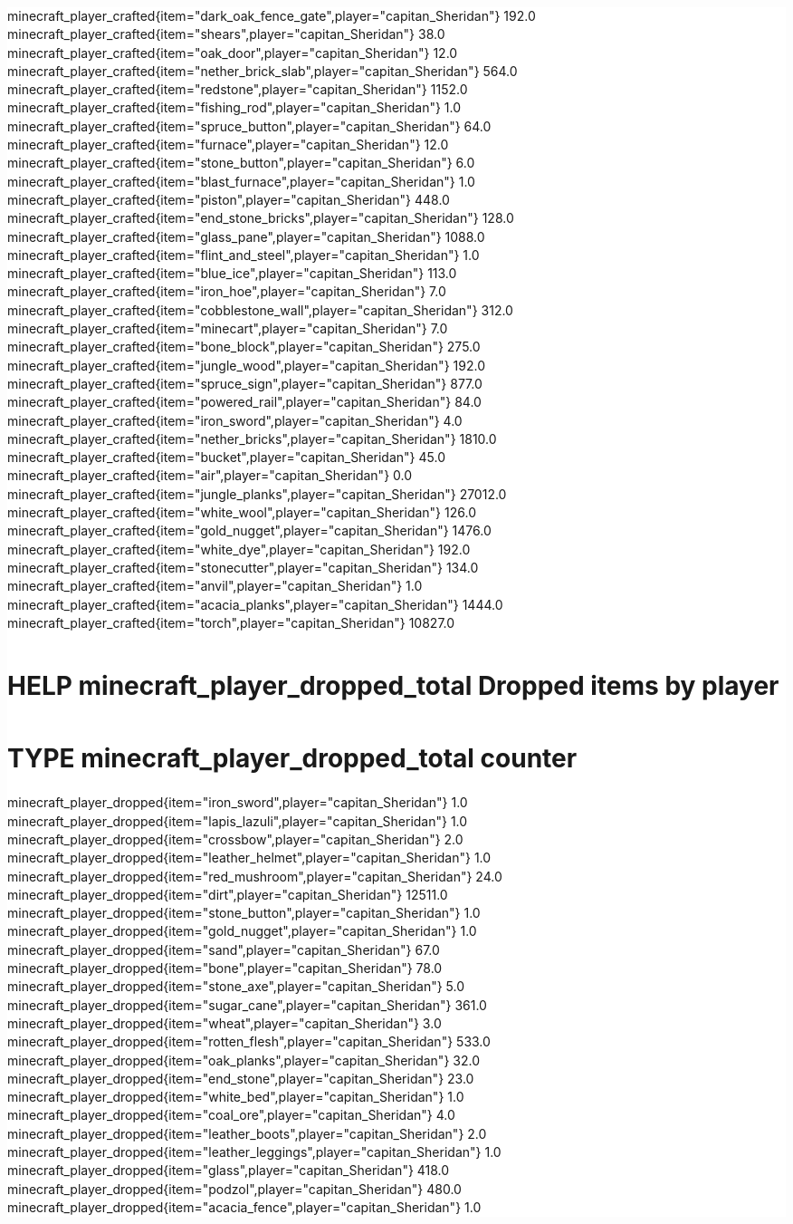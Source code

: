 minecraft_player_crafted{item="dark_oak_fence_gate",player="capitan_Sheridan"} 192.0
minecraft_player_crafted{item="shears",player="capitan_Sheridan"} 38.0
minecraft_player_crafted{item="oak_door",player="capitan_Sheridan"} 12.0
minecraft_player_crafted{item="nether_brick_slab",player="capitan_Sheridan"} 564.0
minecraft_player_crafted{item="redstone",player="capitan_Sheridan"} 1152.0
minecraft_player_crafted{item="fishing_rod",player="capitan_Sheridan"} 1.0
minecraft_player_crafted{item="spruce_button",player="capitan_Sheridan"} 64.0
minecraft_player_crafted{item="furnace",player="capitan_Sheridan"} 12.0
minecraft_player_crafted{item="stone_button",player="capitan_Sheridan"} 6.0
minecraft_player_crafted{item="blast_furnace",player="capitan_Sheridan"} 1.0
minecraft_player_crafted{item="piston",player="capitan_Sheridan"} 448.0
minecraft_player_crafted{item="end_stone_bricks",player="capitan_Sheridan"} 128.0
minecraft_player_crafted{item="glass_pane",player="capitan_Sheridan"} 1088.0
minecraft_player_crafted{item="flint_and_steel",player="capitan_Sheridan"} 1.0
minecraft_player_crafted{item="blue_ice",player="capitan_Sheridan"} 113.0
minecraft_player_crafted{item="iron_hoe",player="capitan_Sheridan"} 7.0
minecraft_player_crafted{item="cobblestone_wall",player="capitan_Sheridan"} 312.0
minecraft_player_crafted{item="minecart",player="capitan_Sheridan"} 7.0
minecraft_player_crafted{item="bone_block",player="capitan_Sheridan"} 275.0
minecraft_player_crafted{item="jungle_wood",player="capitan_Sheridan"} 192.0
minecraft_player_crafted{item="spruce_sign",player="capitan_Sheridan"} 877.0
minecraft_player_crafted{item="powered_rail",player="capitan_Sheridan"} 84.0
minecraft_player_crafted{item="iron_sword",player="capitan_Sheridan"} 4.0
minecraft_player_crafted{item="nether_bricks",player="capitan_Sheridan"} 1810.0
minecraft_player_crafted{item="bucket",player="capitan_Sheridan"} 45.0
minecraft_player_crafted{item="air",player="capitan_Sheridan"} 0.0
minecraft_player_crafted{item="jungle_planks",player="capitan_Sheridan"} 27012.0
minecraft_player_crafted{item="white_wool",player="capitan_Sheridan"} 126.0
minecraft_player_crafted{item="gold_nugget",player="capitan_Sheridan"} 1476.0
minecraft_player_crafted{item="white_dye",player="capitan_Sheridan"} 192.0
minecraft_player_crafted{item="stonecutter",player="capitan_Sheridan"} 134.0
minecraft_player_crafted{item="anvil",player="capitan_Sheridan"} 1.0
minecraft_player_crafted{item="acacia_planks",player="capitan_Sheridan"} 1444.0
minecraft_player_crafted{item="torch",player="capitan_Sheridan"} 10827.0
# HELP minecraft_player_dropped_total Dropped items by player
# TYPE minecraft_player_dropped_total counter
minecraft_player_dropped{item="iron_sword",player="capitan_Sheridan"} 1.0
minecraft_player_dropped{item="lapis_lazuli",player="capitan_Sheridan"} 1.0
minecraft_player_dropped{item="crossbow",player="capitan_Sheridan"} 2.0
minecraft_player_dropped{item="leather_helmet",player="capitan_Sheridan"} 1.0
minecraft_player_dropped{item="red_mushroom",player="capitan_Sheridan"} 24.0
minecraft_player_dropped{item="dirt",player="capitan_Sheridan"} 12511.0
minecraft_player_dropped{item="stone_button",player="capitan_Sheridan"} 1.0
minecraft_player_dropped{item="gold_nugget",player="capitan_Sheridan"} 1.0
minecraft_player_dropped{item="sand",player="capitan_Sheridan"} 67.0
minecraft_player_dropped{item="bone",player="capitan_Sheridan"} 78.0
minecraft_player_dropped{item="stone_axe",player="capitan_Sheridan"} 5.0
minecraft_player_dropped{item="sugar_cane",player="capitan_Sheridan"} 361.0
minecraft_player_dropped{item="wheat",player="capitan_Sheridan"} 3.0
minecraft_player_dropped{item="rotten_flesh",player="capitan_Sheridan"} 533.0
minecraft_player_dropped{item="oak_planks",player="capitan_Sheridan"} 32.0
minecraft_player_dropped{item="end_stone",player="capitan_Sheridan"} 23.0
minecraft_player_dropped{item="white_bed",player="capitan_Sheridan"} 1.0
minecraft_player_dropped{item="coal_ore",player="capitan_Sheridan"} 4.0
minecraft_player_dropped{item="leather_boots",player="capitan_Sheridan"} 2.0
minecraft_player_dropped{item="leather_leggings",player="capitan_Sheridan"} 1.0
minecraft_player_dropped{item="glass",player="capitan_Sheridan"} 418.0
minecraft_player_dropped{item="podzol",player="capitan_Sheridan"} 480.0
minecraft_player_dropped{item="acacia_fence",player="capitan_Sheridan"} 1.0